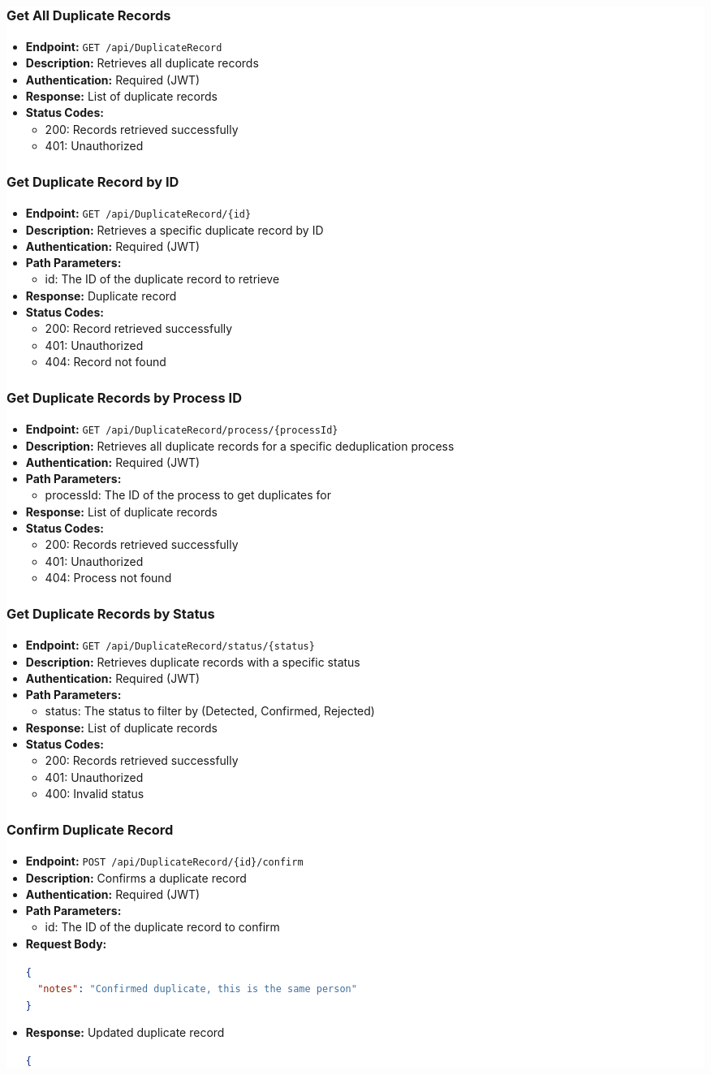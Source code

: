 ### Get All Duplicate Records

- **Endpoint:** `GET /api/DuplicateRecord`
- **Description:** Retrieves all duplicate records
- **Authentication:** Required (JWT)
- **Response:** List of duplicate records
- **Status Codes:**
  - 200: Records retrieved successfully
  - 401: Unauthorized

### Get Duplicate Record by ID

- **Endpoint:** `GET /api/DuplicateRecord/{id}`
- **Description:** Retrieves a specific duplicate record by ID
- **Authentication:** Required (JWT)
- **Path Parameters:**
  - id: The ID of the duplicate record to retrieve
- **Response:** Duplicate record
- **Status Codes:**
  - 200: Record retrieved successfully
  - 401: Unauthorized
  - 404: Record not found

### Get Duplicate Records by Process ID

- **Endpoint:** `GET /api/DuplicateRecord/process/{processId}`
- **Description:** Retrieves all duplicate records for a specific deduplication process
- **Authentication:** Required (JWT)
- **Path Parameters:**
  - processId: The ID of the process to get duplicates for
- **Response:** List of duplicate records
- **Status Codes:**
  - 200: Records retrieved successfully
  - 401: Unauthorized
  - 404: Process not found

### Get Duplicate Records by Status

- **Endpoint:** `GET /api/DuplicateRecord/status/{status}`
- **Description:** Retrieves duplicate records with a specific status
- **Authentication:** Required (JWT)
- **Path Parameters:**
  - status: The status to filter by (Detected, Confirmed, Rejected)
- **Response:** List of duplicate records
- **Status Codes:**
  - 200: Records retrieved successfully
  - 401: Unauthorized
  - 400: Invalid status

### Confirm Duplicate Record

- **Endpoint:** `POST /api/DuplicateRecord/{id}/confirm`
- **Description:** Confirms a duplicate record
- **Authentication:** Required (JWT)
- **Path Parameters:**
  - id: The ID of the duplicate record to confirm
- **Request Body:**
  ```json
  {
    "notes": "Confirmed duplicate, this is the same person"
  }
  ```
- **Response:** Updated duplicate record
  ```json
  {
  ```